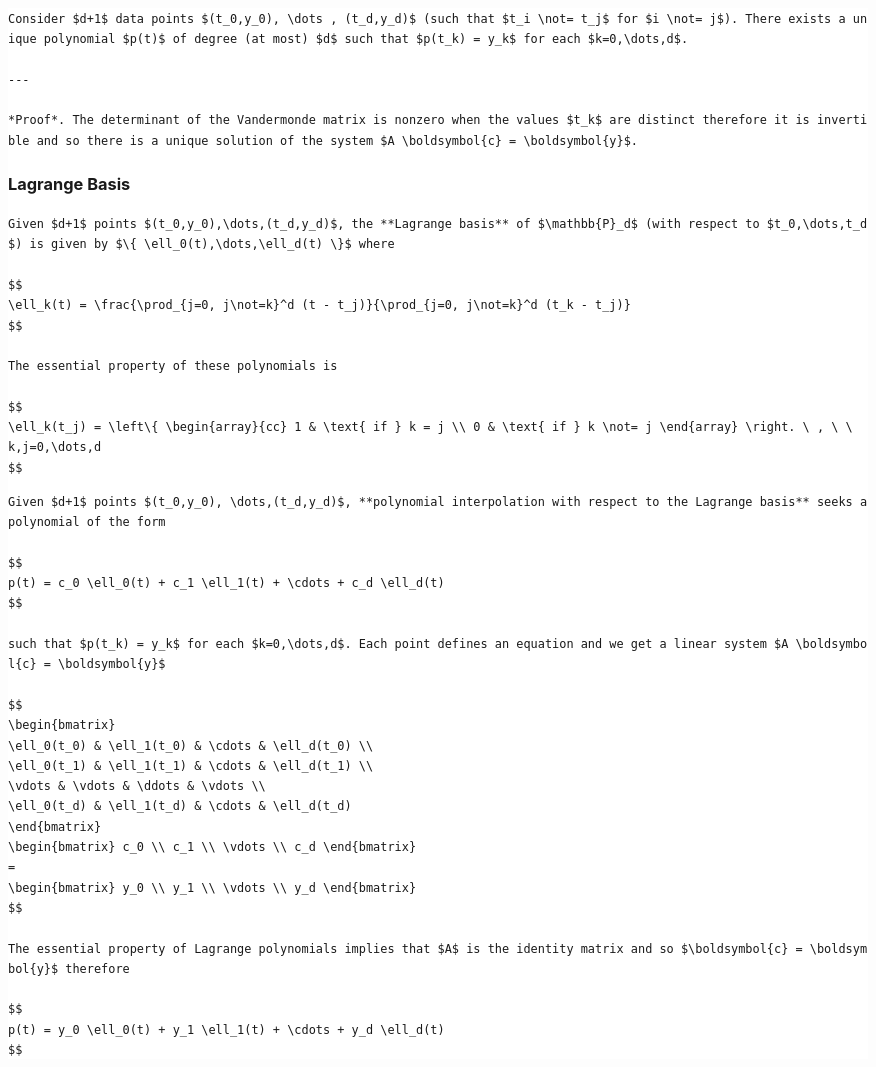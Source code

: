 ```{div} theorem
Consider $d+1$ data points $(t_0,y_0), \dots , (t_d,y_d)$ (such that $t_i \not= t_j$ for $i \not= j$). There exists a unique polynomial $p(t)$ of degree (at most) $d$ such that $p(t_k) = y_k$ for each $k=0,\dots,d$.

---

*Proof*. The determinant of the Vandermonde matrix is nonzero when the values $t_k$ are distinct therefore it is invertible and so there is a unique solution of the system $A \boldsymbol{c} = \boldsymbol{y}$.
```

### Lagrange Basis

```{div} definition
Given $d+1$ points $(t_0,y_0),\dots,(t_d,y_d)$, the **Lagrange basis** of $\mathbb{P}_d$ (with respect to $t_0,\dots,t_d$) is given by $\{ \ell_0(t),\dots,\ell_d(t) \}$ where

$$
\ell_k(t) = \frac{\prod_{j=0, j\not=k}^d (t - t_j)}{\prod_{j=0, j\not=k}^d (t_k - t_j)}
$$

The essential property of these polynomials is

$$
\ell_k(t_j) = \left\{ \begin{array}{cc} 1 & \text{ if } k = j \\ 0 & \text{ if } k \not= j \end{array} \right. \ , \ \ k,j=0,\dots,d
$$
```

```{div} definition
Given $d+1$ points $(t_0,y_0), \dots,(t_d,y_d)$, **polynomial interpolation with respect to the Lagrange basis** seeks a polynomial of the form

$$
p(t) = c_0 \ell_0(t) + c_1 \ell_1(t) + \cdots + c_d \ell_d(t)
$$

such that $p(t_k) = y_k$ for each $k=0,\dots,d$. Each point defines an equation and we get a linear system $A \boldsymbol{c} = \boldsymbol{y}$

$$
\begin{bmatrix}
\ell_0(t_0) & \ell_1(t_0) & \cdots & \ell_d(t_0) \\
\ell_0(t_1) & \ell_1(t_1) & \cdots & \ell_d(t_1) \\
\vdots & \vdots & \ddots & \vdots \\
\ell_0(t_d) & \ell_1(t_d) & \cdots & \ell_d(t_d)
\end{bmatrix}
\begin{bmatrix} c_0 \\ c_1 \\ \vdots \\ c_d \end{bmatrix}
=
\begin{bmatrix} y_0 \\ y_1 \\ \vdots \\ y_d \end{bmatrix}
$$

The essential property of Lagrange polynomials implies that $A$ is the identity matrix and so $\boldsymbol{c} = \boldsymbol{y}$ therefore

$$
p(t) = y_0 \ell_0(t) + y_1 \ell_1(t) + \cdots + y_d \ell_d(t)
$$
```
